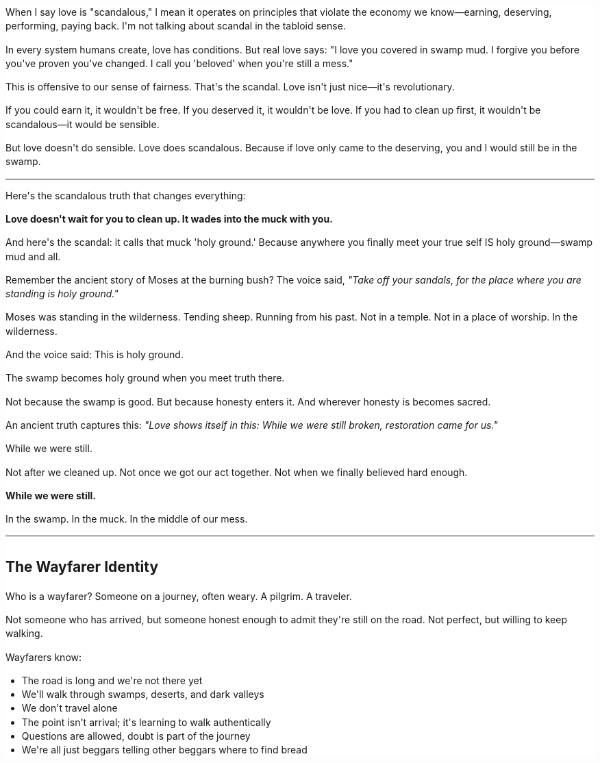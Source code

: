 When I say love is "scandalous," I mean it operates on principles that violate the economy we know—earning, deserving, performing, paying back. I'm not talking about scandal in the tabloid sense.

In every system humans create, love has conditions. But real love says: "I love you covered in swamp mud. I forgive you before you've proven you've changed. I call you 'beloved' when you're still a mess."

This is offensive to our sense of fairness. That's the scandal. Love isn't just nice—it's revolutionary.

If you could earn it, it wouldn't be free. If you deserved it, it wouldn't be love. If you had to clean up first, it wouldn't be scandalous—it would be sensible.

But love doesn't do sensible. Love does scandalous. Because if love only came to the deserving, you and I would still be in the swamp.

---

Here's the scandalous truth that changes everything:

**Love doesn't wait for you to clean up. It wades into the muck with you.**

And here's the scandal: it calls that muck 'holy ground.' Because anywhere you finally meet your true self IS holy ground—swamp mud and all.

Remember the ancient story of Moses at the burning bush? The voice said, *"Take off your sandals, for the place where you are standing is holy ground."*

Moses was standing in the wilderness. Tending sheep. Running from his past. Not in a temple. Not in a place of worship. In the wilderness.

And the voice said: This is holy ground.

The swamp becomes holy ground when you meet truth there.

Not because the swamp is good. But because honesty enters it. And wherever honesty is becomes sacred.

An ancient truth captures this: *"Love shows itself in this: While we were still broken, restoration came for us."*

While we were still.

Not after we cleaned up. Not once we got our act together. Not when we finally believed hard enough.

**While we were still.**

In the swamp. In the muck. In the middle of our mess.

---

## The Wayfarer Identity

Who is a wayfarer? Someone on a journey, often weary. A pilgrim. A traveler.

Not someone who has arrived, but someone honest enough to admit they're still on the road. Not perfect, but willing to keep walking.

Wayfarers know:
- The road is long and we're not there yet
- We'll walk through swamps, deserts, and dark valleys
- We don't travel alone
- The point isn't arrival; it's learning to walk authentically
- Questions are allowed, doubt is part of the journey
- We're all just beggars telling other beggars where to find bread
